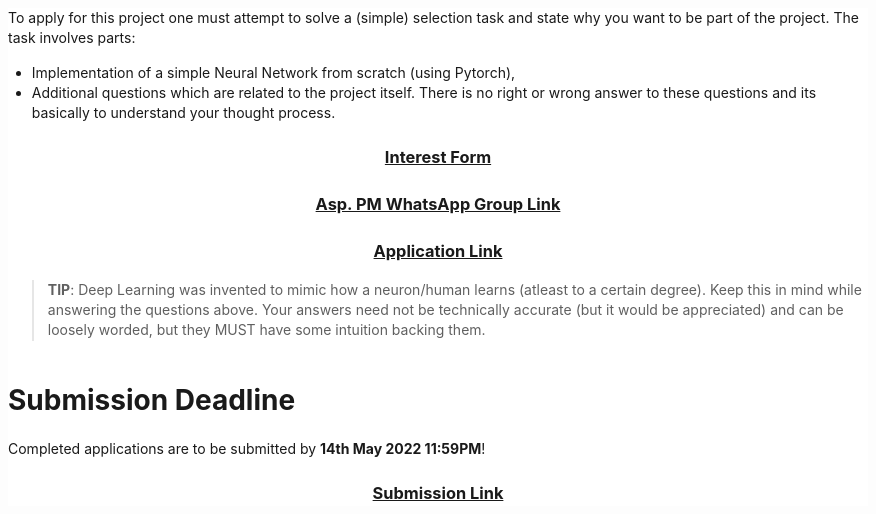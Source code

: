 To apply for this project one must attempt to solve a (simple) selection task and state why you want to be part of the project. The task involves parts: 
- Implementation of a simple Neural Network from scratch (using Pytorch),
- Additional questions which are related to the project itself. There is no right or wrong answer to these questions and its basically to understand your thought process.

<h3>
    <center><a href="https://docs.google.com/forms/d/e/1FAIpQLScG9TfAb8HqwiD2QWCrCt8ow29TwXuZsUVh1Oxx_GnHeXw5ww/viewform?usp=sf_link">Interest Form</a></center>
</h3>

<h3>
    <center><a href="https://chat.whatsapp.com/ELSGKK2bRDBFuo4OGEWUFm">Asp. PM WhatsApp Group Link</a></center>
</h3>

<h3>
    <center><a href="https://drive.google.com/drive/u/1/folders/1dmUVR2as-KNANzYvfU1b2gxZ6Kjx74v1#heading=h.59nal09o3hw3">Application Link</a></center>
</h3>

> **TIP**: Deep Learning was invented to mimic how a neuron/human learns (atleast to a certain degree). Keep this in mind while answering the questions above. Your answers need not be technically accurate (but it would be appreciated) and can be loosely worded, but they MUST have some intuition backing them.

# Submission Deadline

Completed applications are to be submitted by **14th May 2022 11:59PM**!

<h3>
    <center><a href="https://forms.gle/MxdeKKPYW37Wa1Ls5">Submission Link</a></center>
</h3>

<div class="container">
    <div class="countdown-styled" data-date="May 14, 2022 23:59:59"></div>
</div>